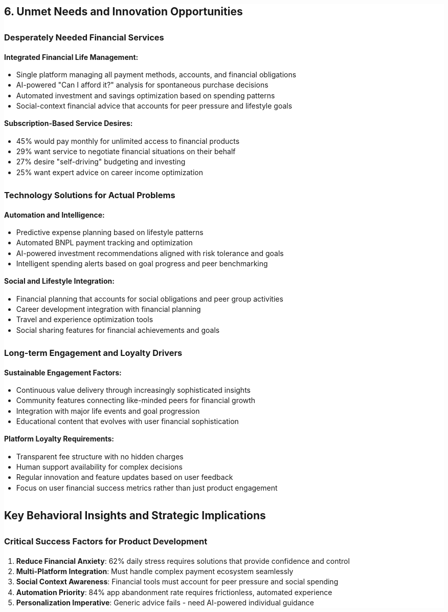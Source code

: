 ## 6. Unmet Needs and Innovation Opportunities

### Desperately Needed Financial Services

**Integrated Financial Life Management:**
- Single platform managing all payment methods, accounts, and financial obligations
- AI-powered "Can I afford it?" analysis for spontaneous purchase decisions
- Automated investment and savings optimization based on spending patterns
- Social-context financial advice that accounts for peer pressure and lifestyle goals

**Subscription-Based Service Desires:**
- 45% would pay monthly for unlimited access to financial products
- 29% want service to negotiate financial situations on their behalf
- 27% desire "self-driving" budgeting and investing
- 25% want expert advice on career income optimization

### Technology Solutions for Actual Problems

**Automation and Intelligence:**
- Predictive expense planning based on lifestyle patterns
- Automated BNPL payment tracking and optimization
- AI-powered investment recommendations aligned with risk tolerance and goals
- Intelligent spending alerts based on goal progress and peer benchmarking

**Social and Lifestyle Integration:**
- Financial planning that accounts for social obligations and peer group activities
- Career development integration with financial planning
- Travel and experience optimization tools
- Social sharing features for financial achievements and goals

### Long-term Engagement and Loyalty Drivers

**Sustainable Engagement Factors:**
- Continuous value delivery through increasingly sophisticated insights
- Community features connecting like-minded peers for financial growth
- Integration with major life events and goal progression
- Educational content that evolves with user financial sophistication

**Platform Loyalty Requirements:**
- Transparent fee structure with no hidden charges
- Human support availability for complex decisions
- Regular innovation and feature updates based on user feedback
- Focus on user financial success metrics rather than just product engagement

## Key Behavioral Insights and Strategic Implications

### Critical Success Factors for Product Development

1. **Reduce Financial Anxiety**: 62% daily stress requires solutions that provide confidence and control
2. **Multi-Platform Integration**: Must handle complex payment ecosystem seamlessly
3. **Social Context Awareness**: Financial tools must account for peer pressure and social spending
4. **Automation Priority**: 84% app abandonment rate requires frictionless, automated experience
5. **Personalization Imperative**: Generic advice fails - need AI-powered individual guidance

